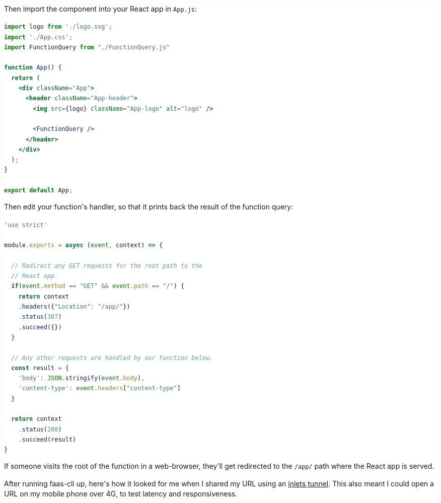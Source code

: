 Then import the component into your React app in `App.js`:

```jsx
import logo from './logo.svg';
import './App.css';
import FunctionQuery from "./FunctionQuery.js"

function App() {
  return (
    <div className="App">
      <header className="App-header">
        <img src={logo} className="App-logo" alt="logo" />

        <FunctionQuery />
      </header>
    </div>
  );
}

export default App;
```

Then edit your function's handler, so that it prints back the result of the function query:

```js
'use strict'

module.exports = async (event, context) => {

  // Redirect any GET requests for the root path to the
  // React app.
  if(event.method == "GET" && event.path == "/") {
    return context
    .headers({"Location": "/app/"})
    .status(307)
    .succeed({})
  }

  // Any other requests are handled by our function below.
  const result = {
    'body': JSON.stringify(event.body),
    'content-type': event.headers["content-type"]
  }

  return context
    .status(200)
    .succeed(result)
}
```

If someone visits the root of the function in a web-browser, they'll get redirected to the `/app/` path where the React app is served.

After running faas-cli up, here's how it looked for me when I shared my URL using an [inlets tunnel](https://inlets.dev). This also meant I could open a URL on my mobile phone over 4G, to test latency and responsiveness.
